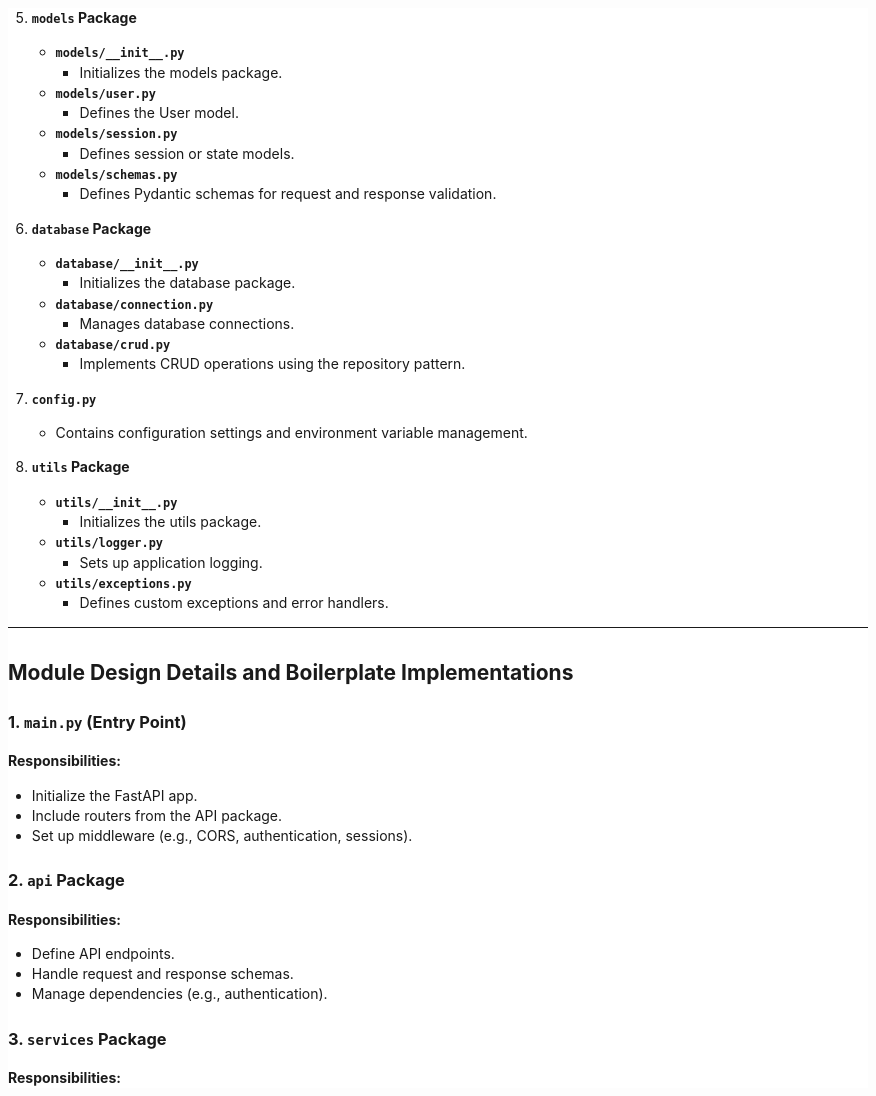 5. **`models` Package**
   - **`models/__init__.py`**
     - Initializes the models package.
   - **`models/user.py`**
     - Defines the User model.
   - **`models/session.py`**
     - Defines session or state models.
   - **`models/schemas.py`**
     - Defines Pydantic schemas for request and response validation.

6. **`database` Package**
   - **`database/__init__.py`**
     - Initializes the database package.
   - **`database/connection.py`**
     - Manages database connections.
   - **`database/crud.py`**
     - Implements CRUD operations using the repository pattern.

7. **`config.py`**
   - Contains configuration settings and environment variable management.

8. **`utils` Package**
   - **`utils/__init__.py`**
     - Initializes the utils package.
   - **`utils/logger.py`**
     - Sets up application logging.
   - **`utils/exceptions.py`**
     - Defines custom exceptions and error handlers.

---

## **Module Design Details and Boilerplate Implementations**

### **1. `main.py` (Entry Point)**

**Responsibilities:**

- Initialize the FastAPI app.
- Include routers from the API package.
- Set up middleware (e.g., CORS, authentication, sessions).

### **2. `api` Package**

**Responsibilities:**

- Define API endpoints.
- Handle request and response schemas.
- Manage dependencies (e.g., authentication).

### **3. `services` Package**

**Responsibilities:**
